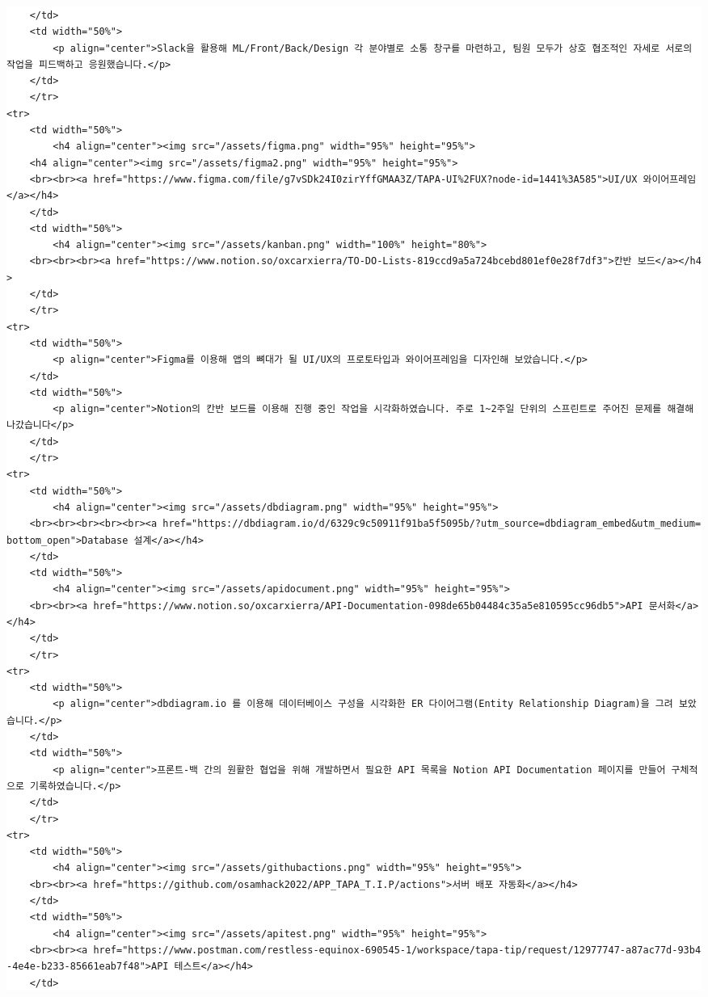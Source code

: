 	    </td>
   	    <td width="50%">
	    	<p align="center">Slack을 활용해 ML/Front/Back/Design 각 분야별로 소통 창구를 마련하고, 팀원 모두가 상호 협조적인 자세로 서로의 작업을 피드백하고 응원했습니다.</p>
	    </td>
    	</tr>
	<tr>
   	    <td width="50%">
	    	<h4 align="center"><img src="/assets/figma.png" width="95%" height="95%">
		<h4 align="center"><img src="/assets/figma2.png" width="95%" height="95%">
		<br><br><a href="https://www.figma.com/file/g7vSDk24I0zirYffGMAA3Z/TAPA-UI%2FUX?node-id=1441%3A585">UI/UX 와이어프레임</a></h4>
	    </td>
   	    <td width="50%">
	    	<h4 align="center"><img src="/assets/kanban.png" width="100%" height="80%">
		<br><br><br><a href="https://www.notion.so/oxcarxierra/TO-DO-Lists-819ccd9a5a724bcebd801ef0e28f7df3">칸반 보드</a></h4>
	    </td>
    	</tr>
	<tr>
   	    <td width="50%">
	    	<p align="center">Figma를 이용해 앱의 뼈대가 될 UI/UX의 프로토타입과 와이어프레임을 디자인해 보았습니다.</p>
	    </td>
   	    <td width="50%">
	    	<p align="center">Notion의 칸반 보드를 이용해 진행 중인 작업을 시각화하였습니다. 주로 1~2주일 단위의 스프린트로 주어진 문제를 해결해 나갔습니다</p>
	    </td>
    	</tr>
	<tr>
   	    <td width="50%">
	    	<h4 align="center"><img src="/assets/dbdiagram.png" width="95%" height="95%">
		<br><br><br><br><br><a href="https://dbdiagram.io/d/6329c9c50911f91ba5f5095b/?utm_source=dbdiagram_embed&utm_medium=bottom_open">Database 설계</a></h4>
	    </td>
   	    <td width="50%">
	    	<h4 align="center"><img src="/assets/apidocument.png" width="95%" height="95%">
		<br><br><a href="https://www.notion.so/oxcarxierra/API-Documentation-098de65b04484c35a5e810595cc96db5">API 문서화</a></h4>
	    </td>
    	</tr>
	<tr>
   	    <td width="50%">
	    	<p align="center">dbdiagram.io 를 이용해 데이터베이스 구성을 시각화한 ER 다이어그램(Entity Relationship Diagram)을 그려 보았습니다.</p>
	    </td>
   	    <td width="50%">
	    	<p align="center">프론트-백 간의 원활한 협업을 위해 개발하면서 필요한 API 목록을 Notion API Documentation 페이지를 만들어 구체적으로 기록하였습니다.</p>
	    </td>
    	</tr>
	<tr>
   	    <td width="50%">
	    	<h4 align="center"><img src="/assets/githubactions.png" width="95%" height="95%">
		<br><br><a href="https://github.com/osamhack2022/APP_TAPA_T.I.P/actions">서버 배포 자동화</a></h4>
	    </td>
   	    <td width="50%">
	    	<h4 align="center"><img src="/assets/apitest.png" width="95%" height="95%">
		<br><br><a href="https://www.postman.com/restless-equinox-690545-1/workspace/tapa-tip/request/12977747-a87ac77d-93b4-4e4e-b233-85661eab7f48">API 테스트</a></h4>
	    </td>